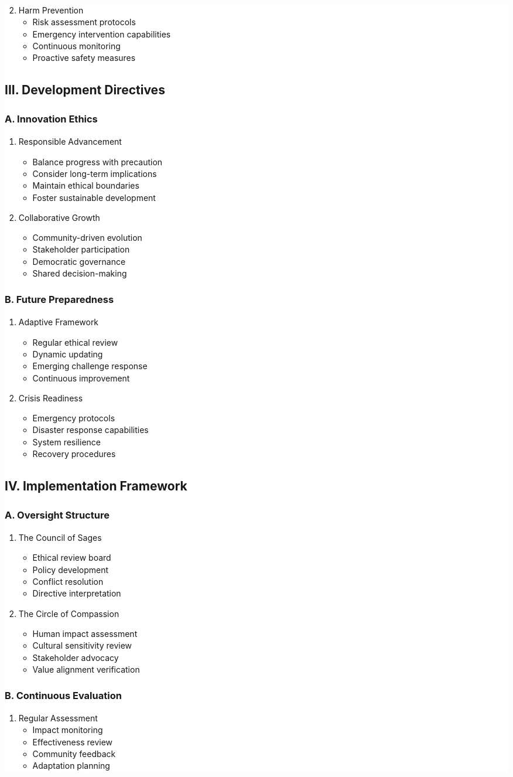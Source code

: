 2. Harm Prevention
   - Risk assessment protocols
   - Emergency intervention capabilities
   - Continuous monitoring
   - Proactive safety measures

## III. Development Directives

### A. Innovation Ethics
1. Responsible Advancement
   - Balance progress with precaution
   - Consider long-term implications
   - Maintain ethical boundaries
   - Foster sustainable development

2. Collaborative Growth
   - Community-driven evolution
   - Stakeholder participation
   - Democratic governance
   - Shared decision-making

### B. Future Preparedness
1. Adaptive Framework
   - Regular ethical review
   - Dynamic updating
   - Emerging challenge response
   - Continuous improvement

2. Crisis Readiness
   - Emergency protocols
   - Disaster response capabilities
   - System resilience
   - Recovery procedures

## IV. Implementation Framework

### A. Oversight Structure
1. The Council of Sages
   - Ethical review board
   - Policy development
   - Conflict resolution
   - Directive interpretation

2. The Circle of Compassion
   - Human impact assessment
   - Cultural sensitivity review
   - Stakeholder advocacy
   - Value alignment verification

### B. Continuous Evaluation
1. Regular Assessment
   - Impact monitoring
   - Effectiveness review
   - Community feedback
   - Adaptation planning
